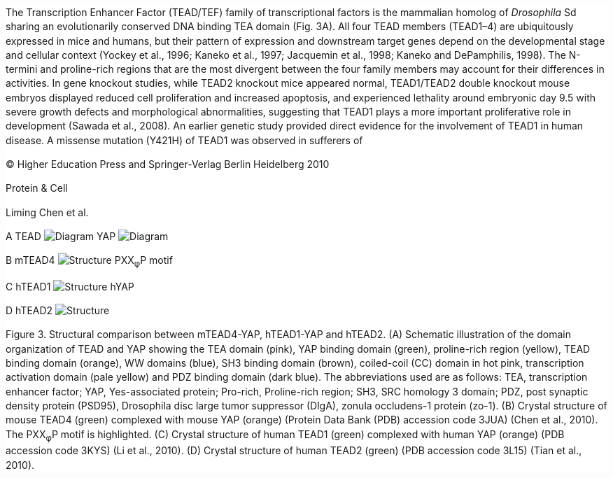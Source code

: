 The Transcription Enhancer Factor (TEAD/TEF) family of transcriptional factors is the mammalian homolog of *Drosophila* Sd sharing an evolutionarily conserved DNA binding TEA domain (Fig. 3A). All four TEAD members (TEAD1–4) are ubiquitously expressed in mice and humans, but their pattern of expression and downstream target genes depend on the developmental stage and cellular context (Yockey et al., 1996; Kaneko et al., 1997; Jacquemin et al., 1998; Kaneko and DePamphilis, 1998). The N-termini and proline-rich regions that are the most divergent between the four family members may account for their differences in activities. In gene knockout studies, while TEAD2 knockout mice appeared normal, TEAD1/TEAD2 double knockout mouse embryos displayed reduced cell proliferation and increased apoptosis, and experienced lethality around embryonic day 9.5 with severe growth defects and morphological abnormalities, suggesting that TEAD1 plays a more important proliferative role in development (Sawada et al., 2008). An earlier genetic study provided direct evidence for the involvement of TEAD1 in human disease. A missense mutation (Y421H) of TEAD1 was observed in sufferers of

© Higher Education Press and Springer-Verlag Berlin Heidelberg 2010

Protein & Cell

Liming Chen et al.

A
TEAD
![Diagram](#)
YAP
![Diagram](#)

B
mTEAD4
![Structure](#)
PXX<sub>φ</sub>P motif

C
hTEAD1
![Structure](#)
hYAP

D
hTEAD2
![Structure](#)

Figure 3. Structural comparison between mTEAD4-YAP, hTEAD1-YAP and hTEAD2. (A) Schematic illustration of the domain organization of TEAD and YAP showing the TEA domain (pink), YAP binding domain (green), proline-rich region (yellow), TEAD binding domain (orange), WW domains (blue), SH3 binding domain (brown), coiled-coil (CC) domain in hot pink, transcription activation domain (pale yellow) and PDZ binding domain (dark blue). The abbreviations used are as follows: TEA, transcription enhancer factor; YAP, Yes-associated protein; Pro-rich, Proline-rich region; SH3, SRC homology 3 domain; PDZ, post synaptic density protein (PSD95), Drosophila disc large tumor suppressor (DlgA), zonula occludens-1 protein (zo-1). (B) Crystal structure of mouse TEAD4 (green) complexed with mouse YAP (orange) (Protein Data Bank (PDB) accession code 3JUA) (Chen et al., 2010). The PXX<sub>φ</sub>P motif is highlighted. (C) Crystal structure of human TEAD1 (green) complexed with human YAP (orange) (PDB accession code 3KYS) (Li et al., 2010). (D) Crystal structure of human TEAD2 (green) (PDB accession code 3L15) (Tian et al., 2010).
